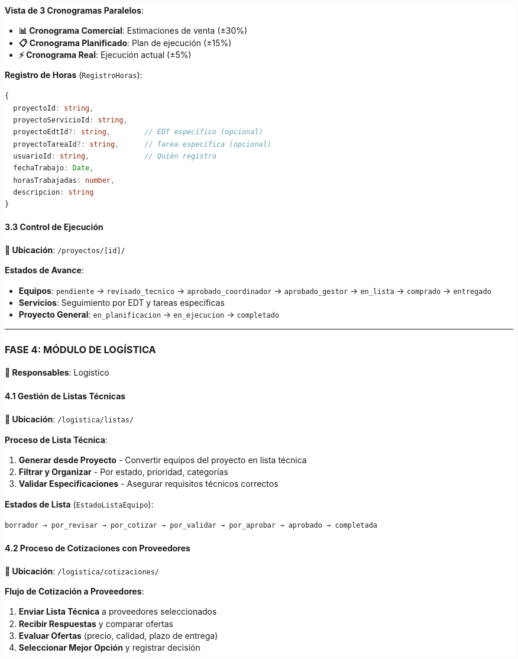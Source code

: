 **Vista de 3 Cronogramas Paralelos**:
- **📊 Cronograma Comercial**: Estimaciones de venta (±30%)
- **📋 Cronograma Planificado**: Plan de ejecución (±15%)
- **⚡ Cronograma Real**: Ejecución actual (±5%)

**Registro de Horas** (`RegistroHoras`):
```typescript
{
  proyectoId: string,
  proyectoServicioId: string,
  proyectoEdtId?: string,        // EDT específico (opcional)
  proyectoTareaId?: string,      // Tarea específica (opcional)
  usuarioId: string,             // Quién registra
  fechaTrabajo: Date,
  horasTrabajadas: number,
  descripcion: string
}
```

#### **3.3 Control de Ejecución**
**📍 Ubicación**: `/proyectos/[id]/`

**Estados de Avance**:
- **Equipos**: `pendiente` → `revisado_tecnico` → `aprobado_coordinador` → `aprobado_gestor` → `en_lista` → `comprado` → `entregado`
- **Servicios**: Seguimiento por EDT y tareas específicas
- **Proyecto General**: `en_planificacion` → `en_ejecucion` → `completado`

---

### **FASE 4: MÓDULO DE LOGÍSTICA**
**👥 Responsables**: Logístico

#### **4.1 Gestión de Listas Técnicas**
**📍 Ubicación**: `/logistica/listas/`

**Proceso de Lista Técnica**:
1. **Generar desde Proyecto** - Convertir equipos del proyecto en lista técnica
2. **Filtrar y Organizar** - Por estado, prioridad, categorías
3. **Validar Especificaciones** - Asegurar requisitos técnicos correctos

**Estados de Lista** (`EstadoListaEquipo`):
```
borrador → por_revisar → por_cotizar → por_validar → por_aprobar → aprobado → completada
```

#### **4.2 Proceso de Cotizaciones con Proveedores**
**📍 Ubicación**: `/logistica/cotizaciones/`

**Flujo de Cotización a Proveedores**:
1. **Enviar Lista Técnica** a proveedores seleccionados
2. **Recibir Respuestas** y comparar ofertas
3. **Evaluar Ofertas** (precio, calidad, plazo de entrega)
4. **Seleccionar Mejor Opción** y registrar decisión
